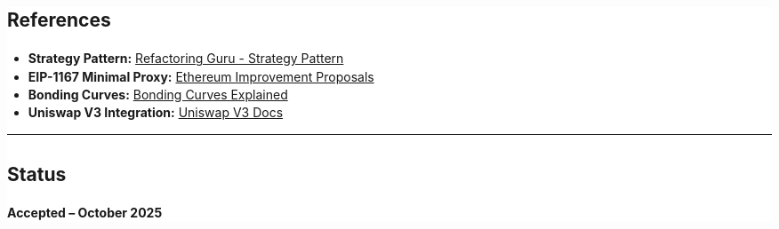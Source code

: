 ## References

- **Strategy Pattern:** [Refactoring Guru - Strategy Pattern](https://refactoring.guru/design-patterns/strategy)
- **EIP-1167 Minimal Proxy:** [Ethereum Improvement Proposals](https://eips.ethereum.org/EIPS/eip-1167)
- **Bonding Curves:** [Bonding Curves Explained](https://yos.io/2018/11/10/bonding-curves/)
- **Uniswap V3 Integration:** [Uniswap V3 Docs](https://docs.uniswap.org/contracts/v3/overview)

---

## Status
**Accepted – October 2025**

